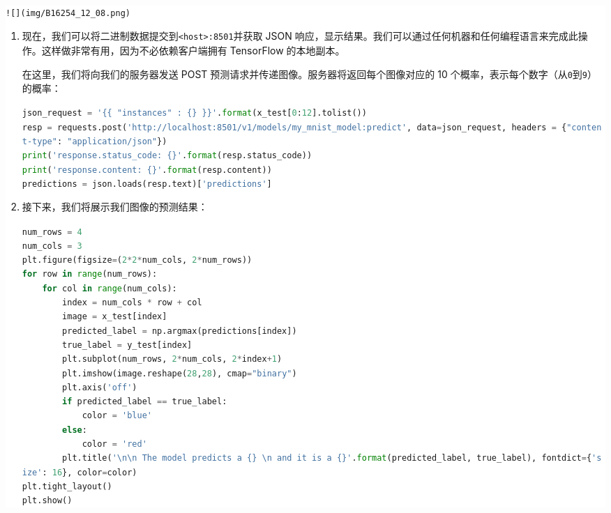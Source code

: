     ![](img/B16254_12_08.png)

1.  现在，我们可以将二进制数据提交到`<host>:8501`并获取 JSON 响应，显示结果。我们可以通过任何机器和任何编程语言来完成此操作。这样做非常有用，因为不必依赖客户端拥有 TensorFlow 的本地副本。

    在这里，我们将向我们的服务器发送 POST 预测请求并传递图像。服务器将返回每个图像对应的 10 个概率，表示每个数字（从`0`到`9`）的概率：

    ```py
    json_request = '{{ "instances" : {} }}'.format(x_test[0:12].tolist())
    resp = requests.post('http://localhost:8501/v1/models/my_mnist_model:predict', data=json_request, headers = {"content-type": "application/json"})
    print('response.status_code: {}'.format(resp.status_code))     
    print('response.content: {}'.format(resp.content))
    predictions = json.loads(resp.text)['predictions'] 
    ```

1.  接下来，我们将展示我们图像的预测结果：

    ```py
    num_rows = 4
    num_cols = 3
    plt.figure(figsize=(2*2*num_cols, 2*num_rows))
    for row in range(num_rows):
        for col in range(num_cols):
            index = num_cols * row + col
            image = x_test[index]
            predicted_label = np.argmax(predictions[index])
            true_label = y_test[index]
            plt.subplot(num_rows, 2*num_cols, 2*index+1)
            plt.imshow(image.reshape(28,28), cmap="binary")
            plt.axis('off')
            if predicted_label == true_label:
                color = 'blue'
            else:
                color = 'red'
            plt.title('\n\n The model predicts a {} \n and it is a {}'.format(predicted_label, true_label), fontdict={'size': 16}, color=color)
    plt.tight_layout()
    plt.show() 
    ```
